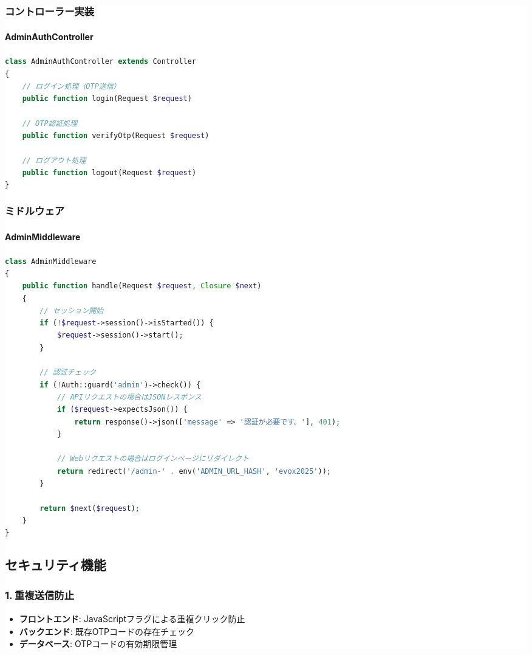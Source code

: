 ### コントローラー実装

#### AdminAuthController
```php
class AdminAuthController extends Controller
{
    // ログイン処理（OTP送信）
    public function login(Request $request)
    
    // OTP認証処理
    public function verifyOtp(Request $request)
    
    // ログアウト処理
    public function logout(Request $request)
}
```

### ミドルウェア

#### AdminMiddleware
```php
class AdminMiddleware
{
    public function handle(Request $request, Closure $next)
    {
        // セッション開始
        if (!$request->session()->isStarted()) {
            $request->session()->start();
        }

        // 認証チェック
        if (!Auth::guard('admin')->check()) {
            // APIリクエストの場合はJSONレスポンス
            if ($request->expectsJson()) {
                return response()->json(['message' => '認証が必要です。'], 401);
            }
            
            // Webリクエストの場合はログインページにリダイレクト
            return redirect('/admin-' . env('ADMIN_URL_HASH', 'evox2025'));
        }

        return $next($request);
    }
}
```

## セキュリティ機能

### 1. 重複送信防止
- **フロントエンド**: JavaScriptフラグによる重複クリック防止
- **バックエンド**: 既存OTPコードの存在チェック
- **データベース**: OTPコードの有効期限管理
